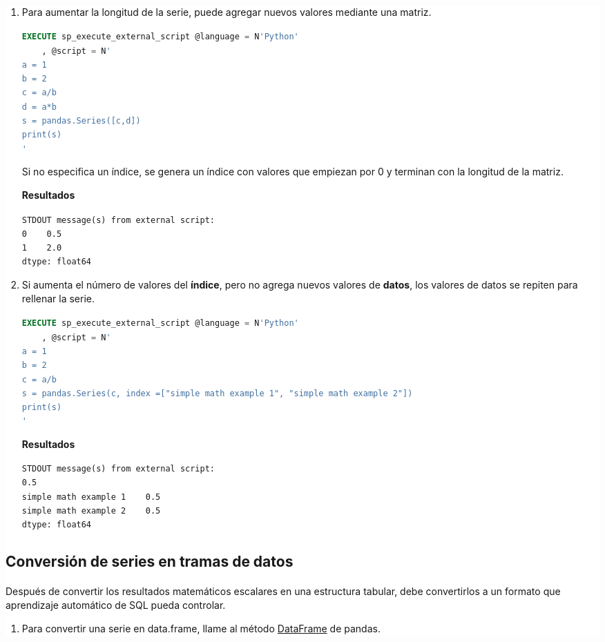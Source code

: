 1. Para aumentar la longitud de la serie, puede agregar nuevos valores mediante una matriz.

   ```sql
   EXECUTE sp_execute_external_script @language = N'Python'
       , @script = N'
   a = 1
   b = 2
   c = a/b
   d = a*b
   s = pandas.Series([c,d])
   print(s)
   '
   ```

   Si no especifica un índice, se genera un índice con valores que empiezan por 0 y terminan con la longitud de la matriz.

   **Resultados**

   ```text
   STDOUT message(s) from external script:
   0    0.5
   1    2.0
   dtype: float64
   ```

1. Si aumenta el número de valores del **índice**, pero no agrega nuevos valores de **datos**, los valores de datos se repiten para rellenar la serie.

   ```sql
   EXECUTE sp_execute_external_script @language = N'Python'
       , @script = N'
   a = 1
   b = 2
   c = a/b
   s = pandas.Series(c, index =["simple math example 1", "simple math example 2"])
   print(s)
   '
   ```

   **Resultados**

   ```text
   STDOUT message(s) from external script:
   0.5
   simple math example 1    0.5
   simple math example 2    0.5
   dtype: float64
   ```

## <a name="convert-series-to-data-frame"></a>Conversión de series en tramas de datos

Después de convertir los resultados matemáticos escalares en una estructura tabular, debe convertirlos a un formato que aprendizaje automático de SQL pueda controlar.

1. Para convertir una serie en data.frame, llame al método [DataFrame](https://pandas.pydata.org/pandas-docs/stable/dsintro.html#dataframe) de pandas.
